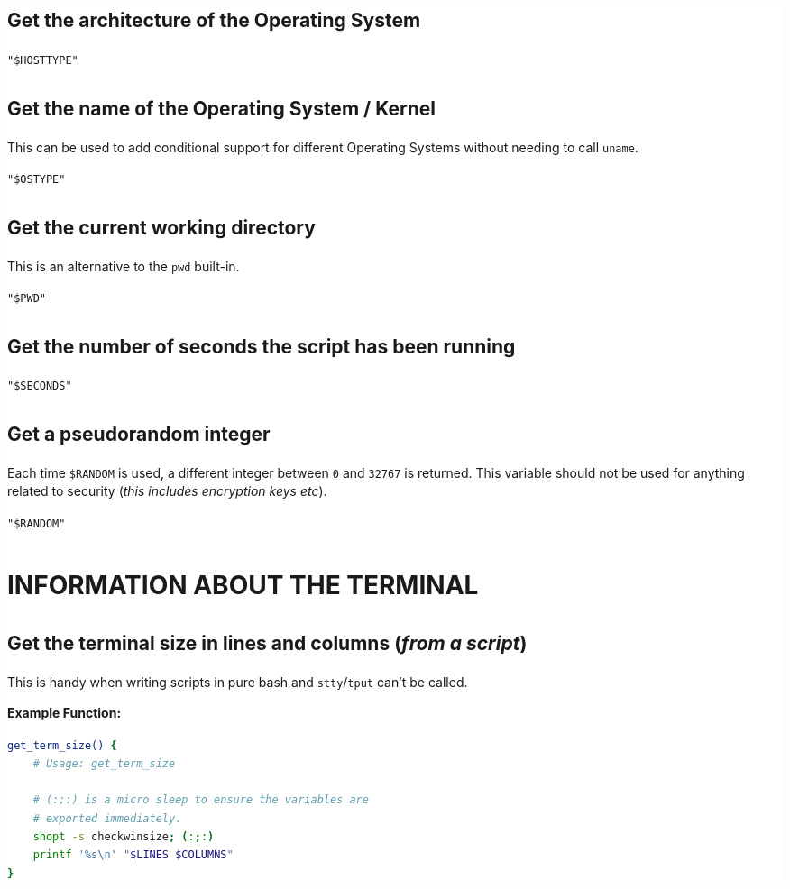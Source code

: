 ## Get the architecture of the Operating System

```shell
"$HOSTTYPE"
```

## Get the name of the Operating System / Kernel

This can be used to add conditional support for different Operating
Systems without needing to call `uname`.

```shell
"$OSTYPE"
```

## Get the current working directory

This is an alternative to the `pwd` built-in.

```shell
"$PWD"
```

## Get the number of seconds the script has been running

```shell
"$SECONDS"
```

## Get a pseudorandom integer

Each time `$RANDOM` is used, a different integer between `0` and `32767` is returned. This variable should not be used for anything related to security (*this includes encryption keys etc*).


```shell
"$RANDOM"
```




# INFORMATION ABOUT THE TERMINAL

## Get the terminal size in lines and columns (*from a script*)

This is handy when writing scripts in pure bash and `stty`/`tput` can’t be
called.

**Example Function:**

```sh
get_term_size() {
    # Usage: get_term_size

    # (:;:) is a micro sleep to ensure the variables are
    # exported immediately.
    shopt -s checkwinsize; (:;:)
    printf '%s\n' "$LINES $COLUMNS"
}
```
